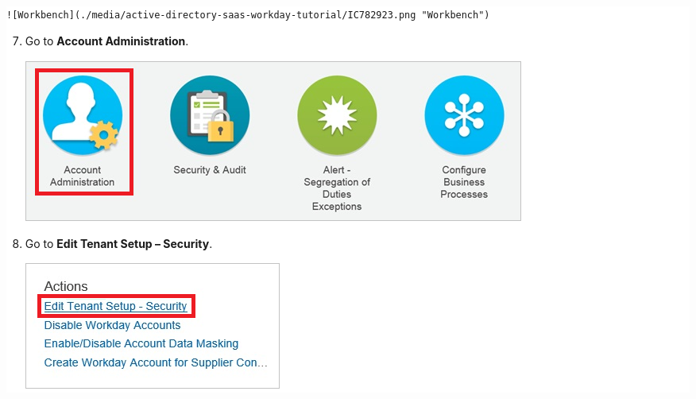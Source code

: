     ![Workbench](./media/active-directory-saas-workday-tutorial/IC782923.png "Workbench")

7.  Go to **Account Administration**.

    ![Account Administration](./media/active-directory-saas-workday-tutorial/IC782924.png "Account Administration")

8.  Go to **Edit Tenant Setup – Security**.

    ![Edit Tenant Security](./media/active-directory-saas-workday-tutorial/IC782925.png "Edit Tenant Security")
